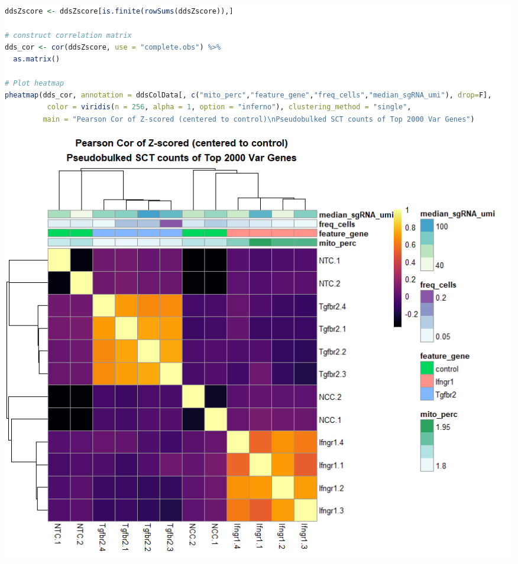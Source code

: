 ``` r
ddsZscore <- ddsZscore[is.finite(rowSums(ddsZscore)),]

# construct correlation matrix
dds_cor <- cor(ddsZscore, use = "complete.obs") %>%
  as.matrix()

# Plot heatmap
pheatmap(dds_cor, annotation = ddsColData[, c("mito_perc","feature_gene","freq_cells","median_sgRNA_umi"), drop=F],
          color = viridis(n = 256, alpha = 1, option = "inferno"), clustering_method = "single",
         main = "Pearson Cor of Z-scored (centered to control)\nPseudobulked SCT counts of Top 2000 Var Genes")
```

![](pseudobulk_sgRNA_GEX_CTR02_files/figure-gfm/unnamed-chunk-12-1.png)
